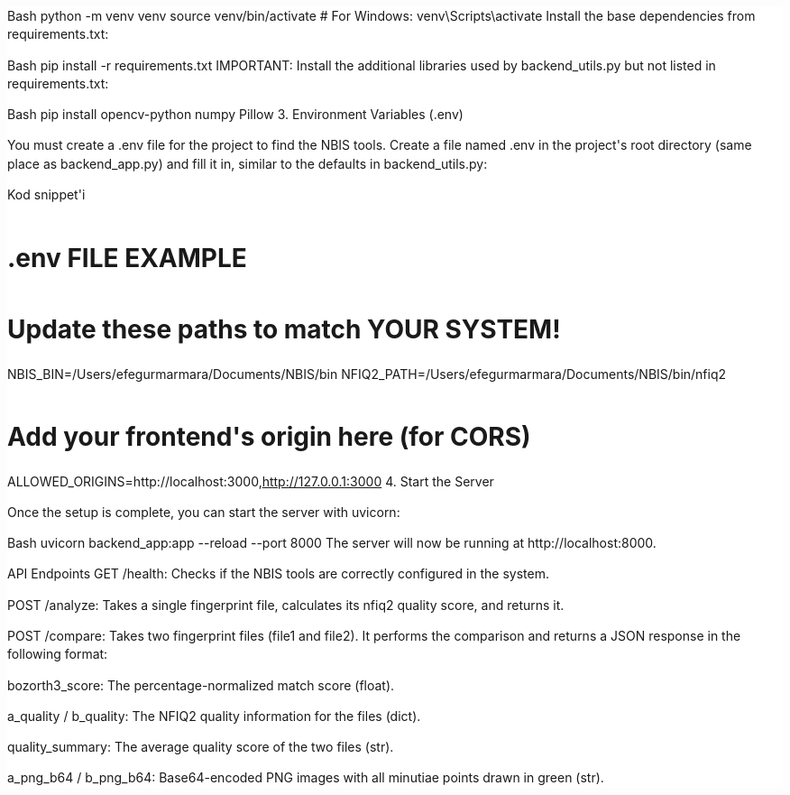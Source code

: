 Bash
python -m venv venv
source venv/bin/activate  # For Windows: venv\Scripts\activate
Install the base dependencies from requirements.txt:

Bash
pip install -r requirements.txt
IMPORTANT: Install the additional libraries used by backend_utils.py but not listed in requirements.txt:

Bash
pip install opencv-python numpy Pillow
3. Environment Variables (.env)

You must create a .env file for the project to find the NBIS tools. Create a file named .env in the project's root directory (same place as backend_app.py) and fill it in, similar to the defaults in backend_utils.py:

Kod snippet'i
# .env FILE EXAMPLE
# Update these paths to match YOUR SYSTEM!
NBIS_BIN=/Users/efegurmarmara/Documents/NBIS/bin
NFIQ2_PATH=/Users/efegurmarmara/Documents/NBIS/bin/nfiq2

# Add your frontend's origin here (for CORS)
ALLOWED_ORIGINS=http://localhost:3000,http://127.0.0.1:3000
4. Start the Server

Once the setup is complete, you can start the server with uvicorn:

Bash
uvicorn backend_app:app --reload --port 8000
The server will now be running at http://localhost:8000.

API Endpoints
GET /health: Checks if the NBIS tools are correctly configured in the system.

POST /analyze: Takes a single fingerprint file, calculates its nfiq2 quality score, and returns it.

POST /compare: Takes two fingerprint files (file1 and file2). It performs the comparison and returns a JSON response in the following format:

bozorth3_score: The percentage-normalized match score (float).

a_quality / b_quality: The NFIQ2 quality information for the files (dict).

quality_summary: The average quality score of the two files (str).

a_png_b64 / b_png_b64: Base64-encoded PNG images with all minutiae points drawn in green (str).
